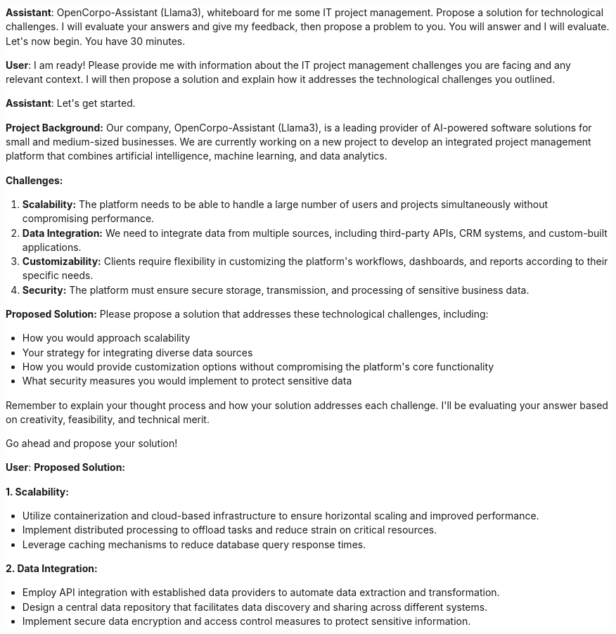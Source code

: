 **Assistant**: OpenCorpo-Assistant (Llama3), whiteboard for me some IT project management. Propose a solution for technological challenges. I will evaluate your answers and give my feedback, then propose a problem to you. You will answer and I will evaluate. Let's now begin. You have 30 minutes.

**User**: I am ready! Please provide me with information about the IT project management challenges you are facing and any relevant context. I will then propose a solution and explain how it addresses the technological challenges you outlined.

**Assistant**: Let's get started.

**Project Background:**
Our company, OpenCorpo-Assistant (Llama3), is a leading provider of AI-powered software solutions for small and medium-sized businesses. We are currently working on a new project to develop an integrated project management platform that combines artificial intelligence, machine learning, and data analytics.

**Challenges:**

1. **Scalability:** The platform needs to be able to handle a large number of users and projects simultaneously without compromising performance.
2. **Data Integration:** We need to integrate data from multiple sources, including third-party APIs, CRM systems, and custom-built applications.
3. **Customizability:** Clients require flexibility in customizing the platform's workflows, dashboards, and reports according to their specific needs.
4. **Security:** The platform must ensure secure storage, transmission, and processing of sensitive business data.

**Proposed Solution:**
Please propose a solution that addresses these technological challenges, including:

* How you would approach scalability
* Your strategy for integrating diverse data sources
* How you would provide customization options without compromising the platform's core functionality
* What security measures you would implement to protect sensitive data

Remember to explain your thought process and how your solution addresses each challenge. I'll be evaluating your answer based on creativity, feasibility, and technical merit.

Go ahead and propose your solution!

**User**: **Proposed Solution:**

**1. Scalability:**

* Utilize containerization and cloud-based infrastructure to ensure horizontal scaling and improved performance.
* Implement distributed processing to offload tasks and reduce strain on critical resources.
* Leverage caching mechanisms to reduce database query response times.

**2. Data Integration:**

* Employ API integration with established data providers to automate data extraction and transformation.
* Design a central data repository that facilitates data discovery and sharing across different systems.
* Implement secure data encryption and access control measures to protect sensitive information.
